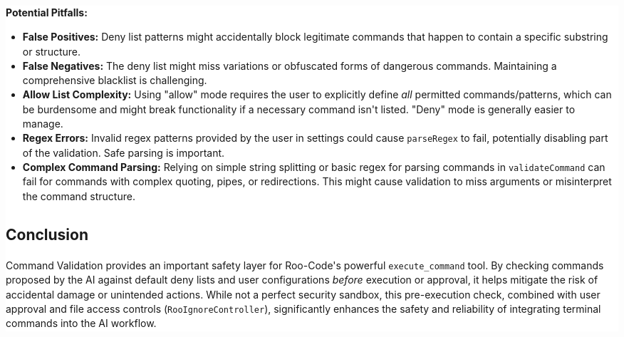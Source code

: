 **Potential Pitfalls:**

*   **False Positives:** Deny list patterns might accidentally block legitimate commands that happen to contain a specific substring or structure.
*   **False Negatives:** The deny list might miss variations or obfuscated forms of dangerous commands. Maintaining a comprehensive blacklist is challenging.
*   **Allow List Complexity:** Using "allow" mode requires the user to explicitly define *all* permitted commands/patterns, which can be burdensome and might break functionality if a necessary command isn't listed. "Deny" mode is generally easier to manage.
*   **Regex Errors:** Invalid regex patterns provided by the user in settings could cause `parseRegex` to fail, potentially disabling part of the validation. Safe parsing is important.
*   **Complex Command Parsing:** Relying on simple string splitting or basic regex for parsing commands in `validateCommand` can fail for commands with complex quoting, pipes, or redirections. This might cause validation to miss arguments or misinterpret the command structure.

## Conclusion

Command Validation provides an important safety layer for Roo-Code's powerful `execute_command` tool. By checking commands proposed by the AI against default deny lists and user configurations *before* execution or approval, it helps mitigate the risk of accidental damage or unintended actions. While not a perfect security sandbox, this pre-execution check, combined with user approval and file access controls (`RooIgnoreController`), significantly enhances the safety and reliability of integrating terminal commands into the AI workflow.


